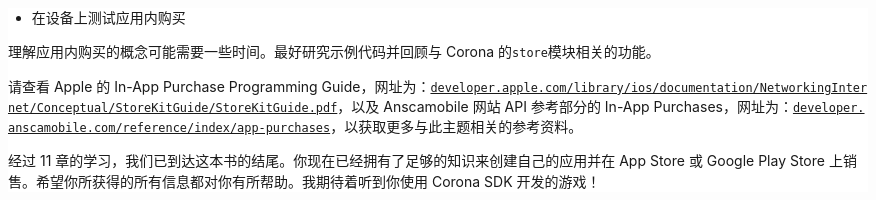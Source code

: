 +   在设备上测试应用内购买

理解应用内购买的概念可能需要一些时间。最好研究示例代码并回顾与 Corona 的`store`模块相关的功能。

请查看 Apple 的 In-App Purchase Programming Guide，网址为：[`developer.apple.com/library/ios/documentation/NetworkingInternet/Conceptual/StoreKitGuide/StoreKitGuide.pdf`](https://developer.apple.com/library/ios/documentation/NetworkingInternet/Conceptual/StoreKitGuide/StoreKitGuide.pdf)，以及 Anscamobile 网站 API 参考部分的 In-App Purchases，网址为：[`developer.anscamobile.com/reference/index/app-purchases`](http://developer.anscamobile.com/reference/index/app-purchases)，以获取更多与此主题相关的参考资料。

经过 11 章的学习，我们已到达这本书的结尾。你现在已经拥有了足够的知识来创建自己的应用并在 App Store 或 Google Play Store 上销售。希望你所获得的所有信息都对你有所帮助。我期待着听到你使用 Corona SDK 开发的游戏！
